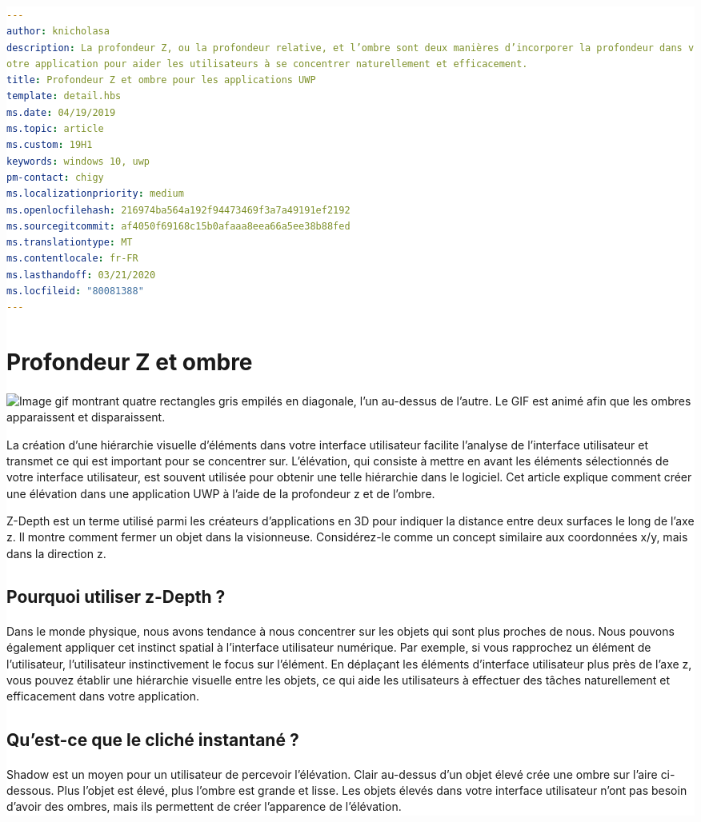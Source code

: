 ```yaml
---
author: knicholasa
description: La profondeur Z, ou la profondeur relative, et l’ombre sont deux manières d’incorporer la profondeur dans votre application pour aider les utilisateurs à se concentrer naturellement et efficacement.
title: Profondeur Z et ombre pour les applications UWP
template: detail.hbs
ms.date: 04/19/2019
ms.topic: article
ms.custom: 19H1
keywords: windows 10, uwp
pm-contact: chigy
ms.localizationpriority: medium
ms.openlocfilehash: 216974ba564a192f94473469f3a7a49191ef2192
ms.sourcegitcommit: af4050f69168c15b0afaaa8eea66a5ee38b88fed
ms.translationtype: MT
ms.contentlocale: fr-FR
ms.lasthandoff: 03/21/2020
ms.locfileid: "80081388"
---
```

# <a name="z-depth-and-shadow"></a>Profondeur Z et ombre

![Image gif montrant quatre rectangles gris empilés en diagonale, l’un au-dessus de l’autre. Le GIF est animé afin que les ombres apparaissent et disparaissent.](images/elevation-shadow/shadow.gif)

La création d’une hiérarchie visuelle d’éléments dans votre interface utilisateur facilite l’analyse de l’interface utilisateur et transmet ce qui est important pour se concentrer sur. L’élévation, qui consiste à mettre en avant les éléments sélectionnés de votre interface utilisateur, est souvent utilisée pour obtenir une telle hiérarchie dans le logiciel. Cet article explique comment créer une élévation dans une application UWP à l’aide de la profondeur z et de l’ombre.

Z-Depth est un terme utilisé parmi les créateurs d’applications en 3D pour indiquer la distance entre deux surfaces le long de l’axe z. Il montre comment fermer un objet dans la visionneuse. Considérez-le comme un concept similaire aux coordonnées x/y, mais dans la direction z.

## <a name="why-use-z-depth"></a>Pourquoi utiliser z-Depth ?

Dans le monde physique, nous avons tendance à nous concentrer sur les objets qui sont plus proches de nous. Nous pouvons également appliquer cet instinct spatial à l’interface utilisateur numérique. Par exemple, si vous rapprochez un élément de l’utilisateur, l’utilisateur instinctivement le focus sur l’élément. En déplaçant les éléments d’interface utilisateur plus près de l’axe z, vous pouvez établir une hiérarchie visuelle entre les objets, ce qui aide les utilisateurs à effectuer des tâches naturellement et efficacement dans votre application.

## <a name="what-is-shadow"></a>Qu’est-ce que le cliché instantané ?

Shadow est un moyen pour un utilisateur de percevoir l’élévation. Clair au-dessus d’un objet élevé crée une ombre sur l’aire ci-dessous. Plus l’objet est élevé, plus l’ombre est grande et lisse. Les objets élevés dans votre interface utilisateur n’ont pas besoin d’avoir des ombres, mais ils permettent de créer l’apparence de l’élévation.
